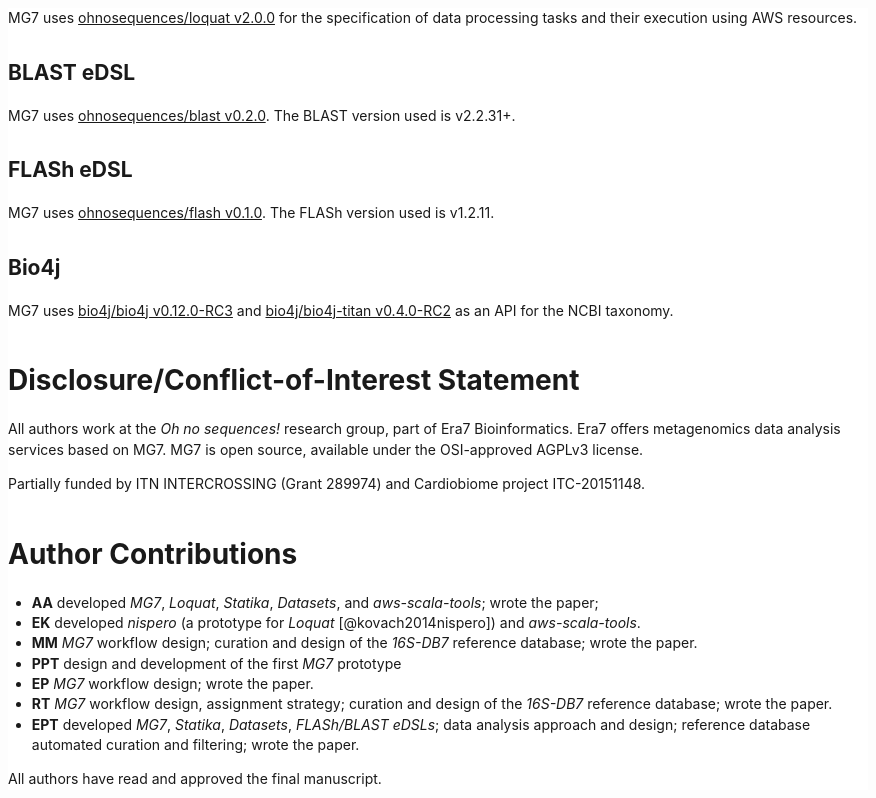 MG7 uses [ohnosequences/loquat v2.0.0](https://github.com/ohnosequences/loquat/releases/tag/v2.0.0) for the specification of data processing tasks and their execution using AWS resources.

## BLAST eDSL

MG7 uses [ohnosequences/blast v0.2.0](https://github.com/ohnosequences/blast/releases/tag/v0.2.0). The BLAST version used is v2.2.31+.

## FLASh eDSL

MG7 uses [ohnosequences/flash v0.1.0](https://github.com/ohnosequences/flash/releases/tag/v0.1.0). The FLASh version used is v1.2.11.

## Bio4j

MG7 uses [bio4j/bio4j v0.12.0-RC3](https://github.com/bio4j/bio4j/releases/tag/v0.12.0-RC3) and [bio4j/bio4j-titan v0.4.0-RC2](https://github.com/bio4j/bio4j-titan/releases/tag/v0.4.0-RC2) as an API for the NCBI taxonomy.

# Disclosure/Conflict-of-Interest Statement

All authors work at the _Oh no sequences!_ research group, part of Era7 Bioinformatics. Era7 offers metagenomics data analysis services based on MG7. MG7 is open source, available under the OSI-approved AGPLv3 license.

Partially funded by ITN INTERCROSSING (Grant 289974) and  Cardiobiome project ITC-20151148.

# Author Contributions


- **AA** developed *MG7*, *Loquat*, *Statika*, *Datasets*, and *aws-scala-tools*; wrote the paper;
- **EK** developed *nispero* (a prototype for *Loquat* [@kovach2014nispero]) and *aws-scala-tools*.
- **MM** *MG7* workflow design; curation and design of the *16S-DB7* reference database; wrote the paper.
- **PPT** design and development of the first *MG7* prototype
- **EP** *MG7* workflow design; wrote the paper.
- **RT** *MG7* workflow design, assignment strategy; curation and design of the *16S-DB7* reference database; wrote the paper.
- **EPT** developed *MG7*, *Statika*, *Datasets*, *FLASh/BLAST eDSLs*; data analysis approach and design; reference database automated curation and filtering; wrote the paper.

All authors have read and approved the final manuscript.

[statika]: https://github.com/ohnosequences/statika
[datasets]: https://github.com/ohnosequences/datasets
[loquat]: https://github.com/ohnosequences/loquat
[flash]: https://github.com/ohnosequences/flash-api
[blast]: https://github.com/ohnosequences/blast-api
[cosas]: https://github.com/ohnosequences/cosas/
[scala]: http://www.scala-lang.org/
[rnacentral v5]: http://blog.rnacentral.org/2016/03/rnacentral-release-5.html
